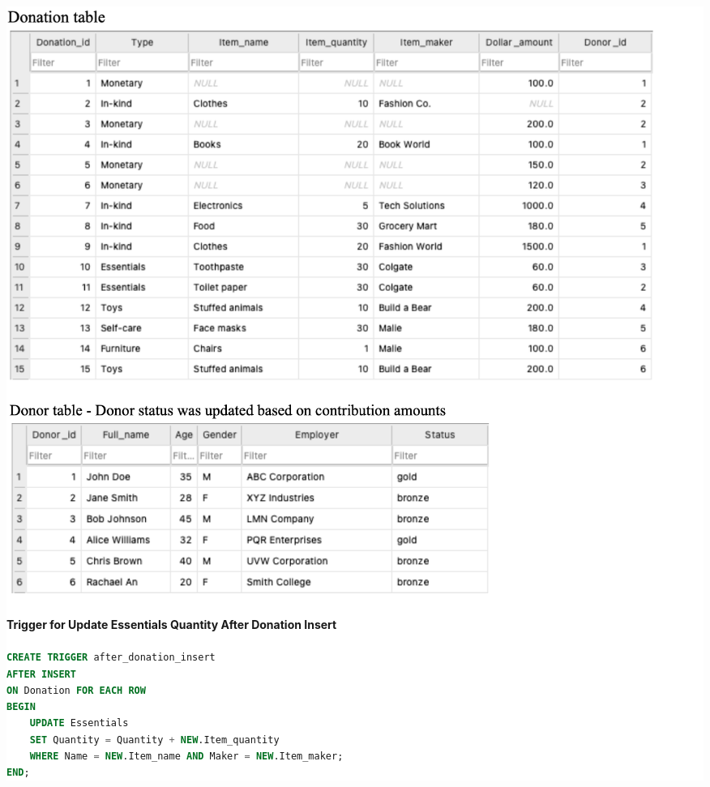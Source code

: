 <img src="images/donation.png" width="800"/>
</p>

<p align="left">
<img src="images/donor.png" width="600"/>
</p>

#### Trigger for Update Essentials Quantity After Donation Insert 
```sql
CREATE TRIGGER after_donation_insert
AFTER INSERT
ON Donation FOR EACH ROW
BEGIN
    UPDATE Essentials
    SET Quantity = Quantity + NEW.Item_quantity
    WHERE Name = NEW.Item_name AND Maker = NEW.Item_maker; 
END;
``` 
